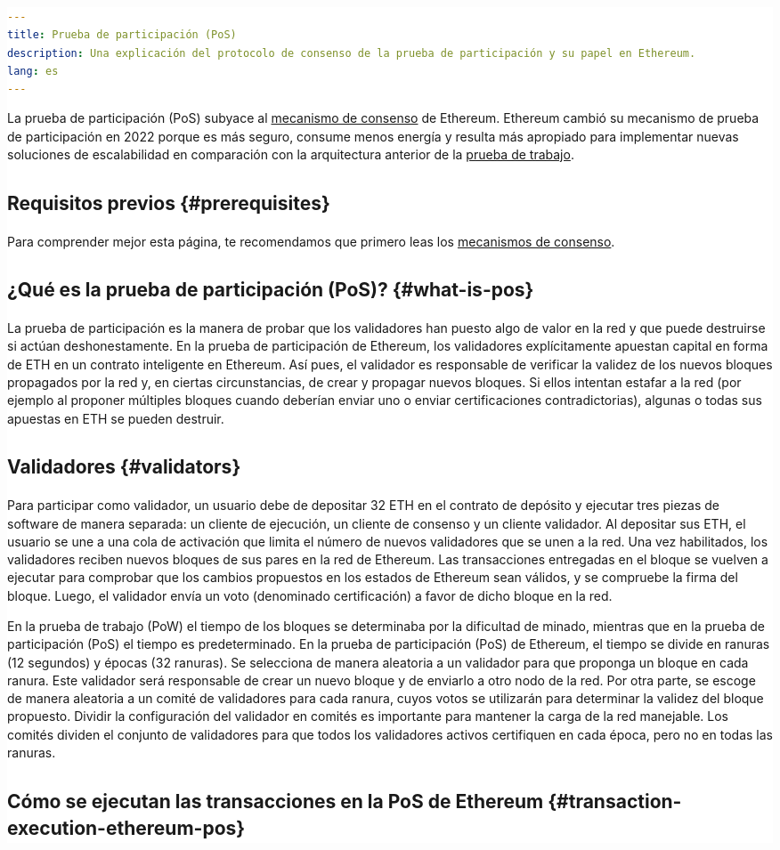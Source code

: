 ```yaml
---
title: Prueba de participación (PoS)
description: Una explicación del protocolo de consenso de la prueba de participación y su papel en Ethereum.
lang: es
---
```


La prueba de participación (PoS) subyace al [mecanismo de consenso](/developers/docs/consensus-mechanisms/) de Ethereum. Ethereum cambió su mecanismo de prueba de participación en 2022 porque es más seguro, consume menos energía y resulta más apropiado para implementar nuevas soluciones de escalabilidad en comparación con la arquitectura anterior de la [prueba de trabajo](/developers/docs/consensus-mechanisms/pow).

## Requisitos previos {#prerequisites}

Para comprender mejor esta página, te recomendamos que primero leas los [mecanismos de consenso](/developers/docs/consensus-mechanisms/).

## ¿Qué es la prueba de participación (PoS)? {#what-is-pos}

La prueba de participación es la manera de probar que los validadores han puesto algo de valor en la red y que puede destruirse si actúan deshonestamente. En la prueba de participación de Ethereum, los validadores explícitamente apuestan capital en forma de ETH en un contrato inteligente en Ethereum. Así pues, el validador es responsable de verificar la validez de los nuevos bloques propagados por la red y, en ciertas circunstancias, de crear y propagar nuevos bloques. Si ellos intentan estafar a la red (por ejemplo al proponer múltiples bloques cuando deberían enviar uno o enviar certificaciones contradictorias), algunas o todas sus apuestas en ETH se pueden destruir.

## Validadores {#validators}

Para participar como validador, un usuario debe de depositar 32 ETH en el contrato de depósito y ejecutar tres piezas de software de manera separada: un cliente de ejecución, un cliente de consenso y un cliente validador. Al depositar sus ETH, el usuario se une a una cola de activación que limita el número de nuevos validadores que se unen a la red. Una vez habilitados, los validadores reciben nuevos bloques de sus pares en la red de Ethereum. Las transacciones entregadas en el bloque se vuelven a ejecutar para comprobar que los cambios propuestos en los estados de Ethereum sean válidos, y se compruebe la firma del bloque. Luego, el validador envía un voto (denominado certificación) a favor de dicho bloque en la red.

En la prueba de trabajo (PoW) el tiempo de los bloques se determinaba por la dificultad de minado, mientras que en la prueba de participación (PoS) el tiempo es predeterminado. En la prueba de participación (PoS) de Ethereum, el tiempo se divide en ranuras (12 segundos) y épocas (32 ranuras). Se selecciona de manera aleatoria a un validador para que proponga un bloque en cada ranura. Este validador será responsable de crear un nuevo bloque y de enviarlo a otro nodo de la red. Por otra parte, se escoge de manera aleatoria a un comité de validadores para cada ranura, cuyos votos se utilizarán para determinar la validez del bloque propuesto. Dividir la configuración del validador en comités es importante para mantener la carga de la red manejable. Los comités dividen el conjunto de validadores para que todos los validadores activos certifiquen en cada época, pero no en todas las ranuras.

## Cómo se ejecutan las transacciones en la PoS de Ethereum {#transaction-execution-ethereum-pos}
